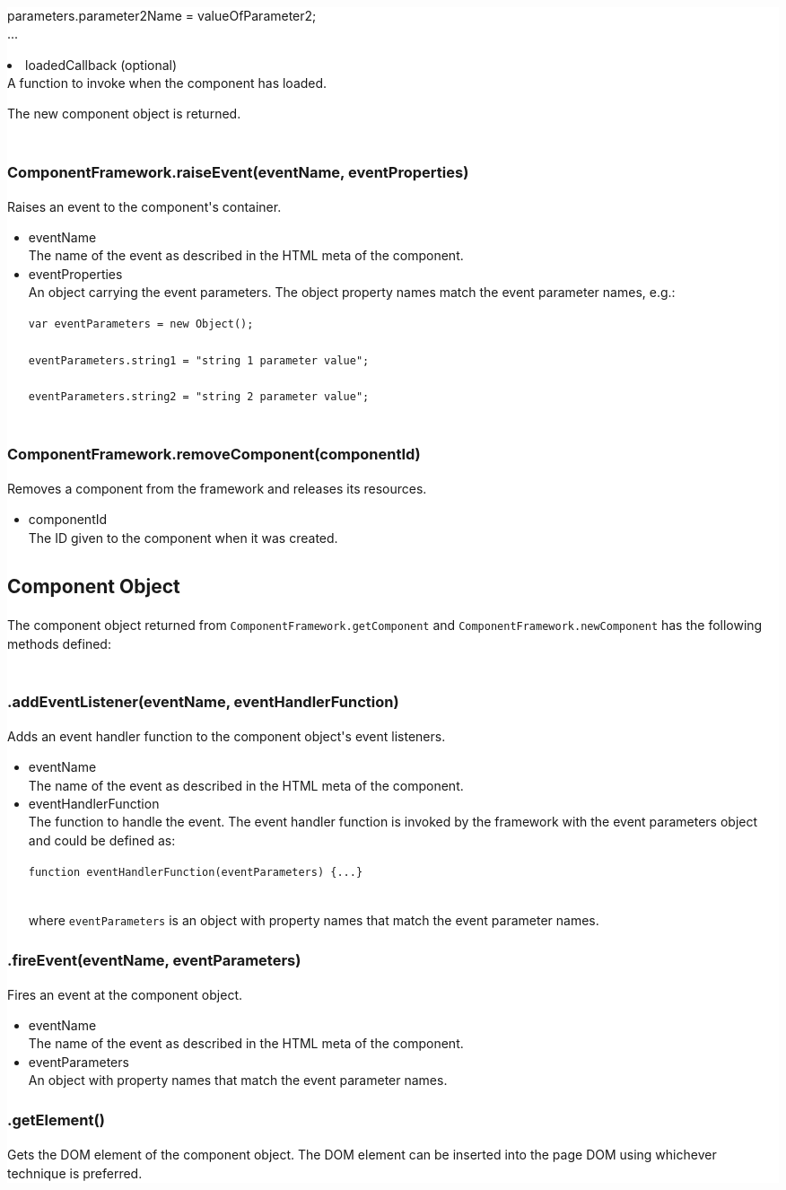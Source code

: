 parameters.parameter2Name = valueOfParameter2;<br>
...<br>
</code></pre>
</li><li>loadedCallback (optional) <br>A function to invoke when the component has loaded.</li></ul>

The new component object is returned.<br>
<br>
<h3>ComponentFramework.raiseEvent(eventName, eventProperties)</h3>
Raises an event to the component's container.<br>
<ul><li>eventName <br>The name of the event as described in the HTML meta of the component.<br>
</li><li>eventProperties <br>An object carrying the event parameters. The object property names match the event parameter names, e.g.:<br>
<pre><code>var eventParameters = new Object(); <br>
eventParameters.string1 = "string 1 parameter value"; <br>
eventParameters.string2 = "string 2 parameter value";<br>
</code></pre></li></ul>

<h3>ComponentFramework.removeComponent(componentId)</h3>
Removes a component from the framework and releases its resources.<br>
<ul><li>componentId <br>The ID given to the component when it was created.</li></ul>

<h2>Component Object</h2>
The component object returned from <code>ComponentFramework.getComponent</code> and <code>ComponentFramework.newComponent</code> has the following methods defined:<br>
<br>
<h3>.addEventListener(eventName, eventHandlerFunction)</h3>
Adds an event handler function to the component object's event listeners.<br>
<ul><li>eventName <br>The name of the event as described in the HTML meta of the component.<br>
</li><li>eventHandlerFunction <br>The function to handle the event. The event handler function is invoked by the framework with the event parameters object and could be defined as:<br>
<pre><code>function eventHandlerFunction(eventParameters) {...}<br>
</code></pre>
where <code>eventParameters</code> is an object with property names that match the event parameter names.</li></ul>

<h3>.fireEvent(eventName, eventParameters)</h3>
Fires an event at the component object.<br>
<ul><li>eventName <br>The name of the event as described in the HTML meta of the component.<br>
</li><li>eventParameters <br>An object with property names that match the event parameter names.</li></ul>

<h3>.getElement()</h3>
Gets the DOM element of the component object. The DOM element can be inserted into the page DOM using whichever technique is preferred.